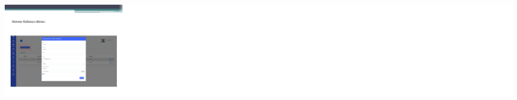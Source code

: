 <img src="https://github.com/uumutaltin/Java-Spring-Javascript-MySql-Web-Application-Pet-Clinic/blob/main/gorseller/Turan%C3%87AYMAZ_YusufEFE_UmutALTIN-page-43.jpg" width="200" style="max-width:100%;">
</a>  
  
<a href="https://github.com/uumutaltin/Java-Spring-Javascript-MySql-Web-Application-Pet-Clinic/blob/main/gorseller/Turan%C3%87AYMAZ_YusufEFE_UmutALTIN-page-44.jpg" target="_blank">